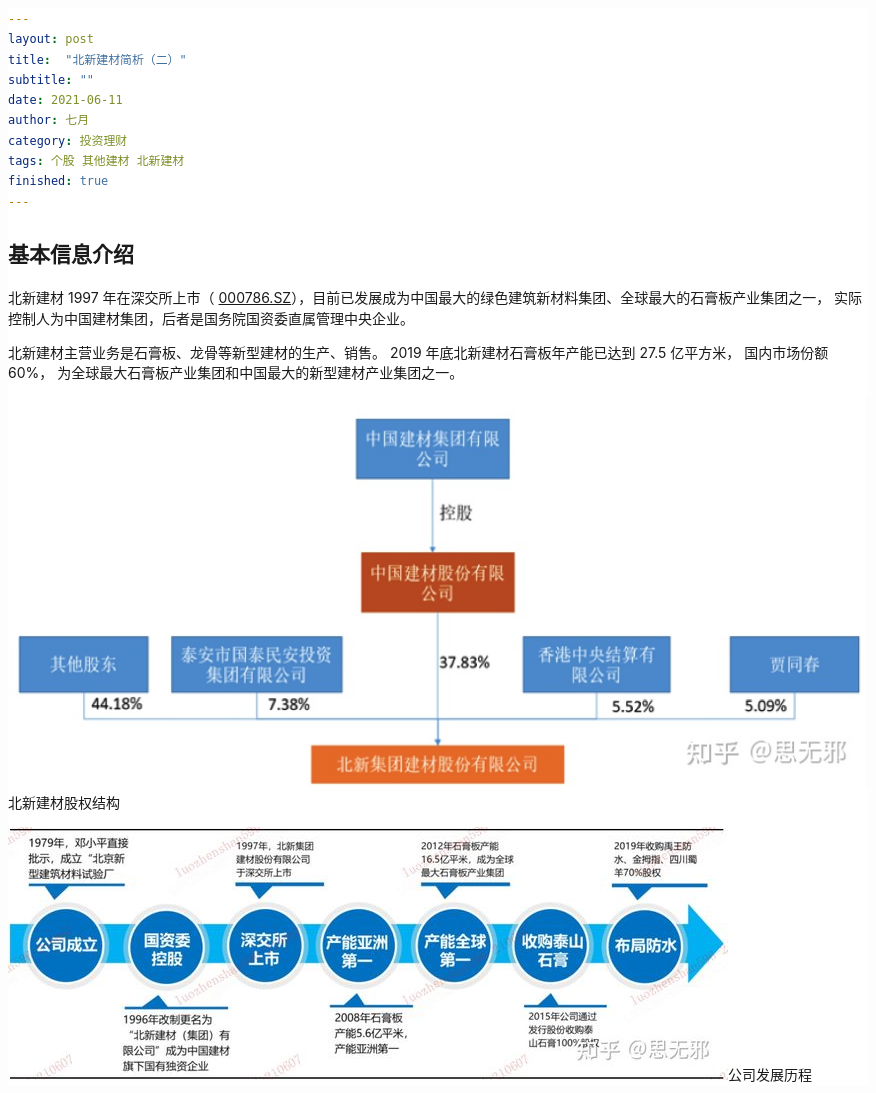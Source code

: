 ```yaml
---
layout: post
title:  "北新建材简析（二）"
subtitle: ""
date: 2021-06-11
author: 七月
category: 投资理财
tags: 个股 其他建材 北新建材
finished: true
---
```


## 基本信息介绍

北新建材 1997 年在深交所上市（ [000786.SZ](https://link.zhihu.com/?target=http%3A//000786.sz/)），目前已发展成为中国最大的绿色建筑新材料集团、全球最大的石膏板产业集团之一， 实际控制人为中国建材集团，后者是国务院国资委直属管理中央企业。

北新建材主营业务是石膏板、龙骨等新型建材的生产、销售。 2019 年底北新建材石膏板年产能已达到 27.5 亿平方米， 国内市场份额 60%， 为全球最大石膏板产业集团和中国最大的新型建材产业集团之一。

![img](/img/2021-06-11-BeiXinJianCai/v2-94ffef01bdbbb380266d5e906f3c9822_720w.jpg)北新建材股权结构

![img](/img/2021-06-11-BeiXinJianCai/v2-45378855d2097c03eaa1f55d9b96e9f8_720w.jpg)公司发展历程

